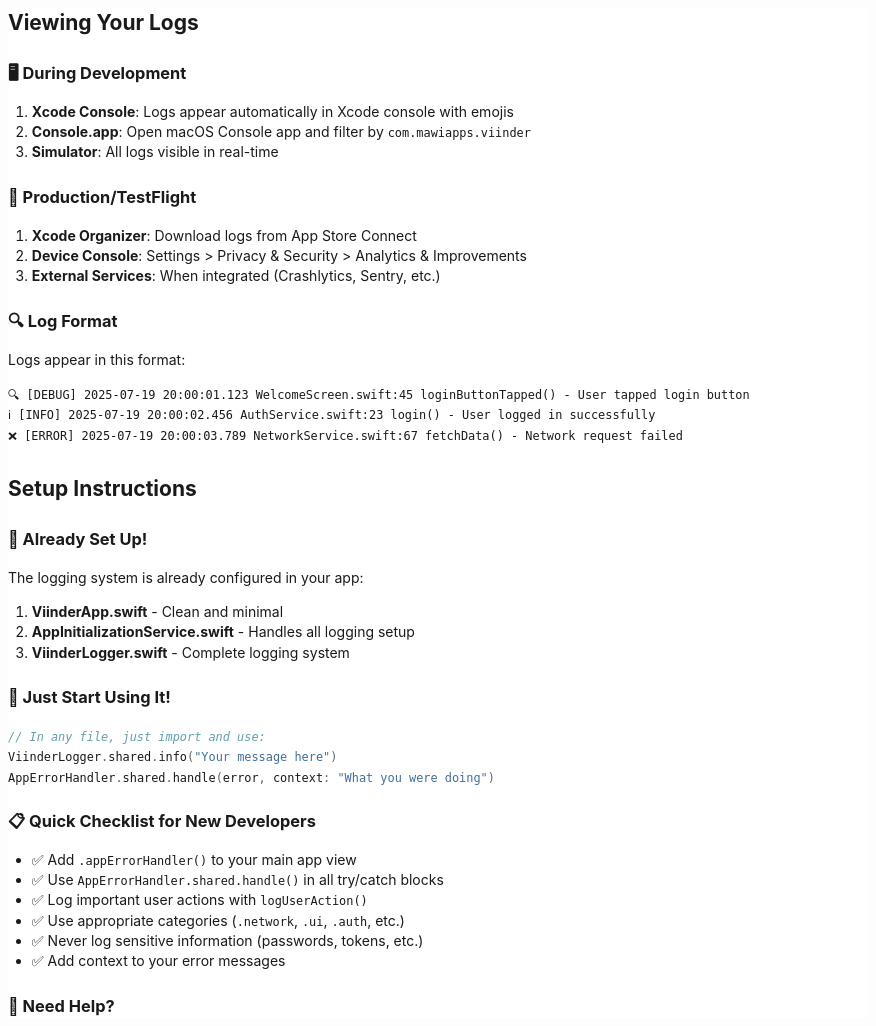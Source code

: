 ## Viewing Your Logs

### 🖥️ During Development

1. **Xcode Console**: Logs appear automatically in Xcode console with emojis
2. **Console.app**: Open macOS Console app and filter by `com.mawiapps.viinder`
3. **Simulator**: All logs visible in real-time

### 📱 Production/TestFlight

1. **Xcode Organizer**: Download logs from App Store Connect
2. **Device Console**: Settings > Privacy & Security > Analytics & Improvements
3. **External Services**: When integrated (Crashlytics, Sentry, etc.)

### 🔍 Log Format

Logs appear in this format:
```
🔍 [DEBUG] 2025-07-19 20:00:01.123 WelcomeScreen.swift:45 loginButtonTapped() - User tapped login button
ℹ️ [INFO] 2025-07-19 20:00:02.456 AuthService.swift:23 login() - User logged in successfully
❌ [ERROR] 2025-07-19 20:00:03.789 NetworkService.swift:67 fetchData() - Network request failed
```

## Setup Instructions

### 🚀 Already Set Up!

The logging system is already configured in your app:

1. **ViinderApp.swift** - Clean and minimal
2. **AppInitializationService.swift** - Handles all logging setup
3. **ViinderLogger.swift** - Complete logging system

### 🎯 Just Start Using It!

```swift
// In any file, just import and use:
ViinderLogger.shared.info("Your message here")
AppErrorHandler.shared.handle(error, context: "What you were doing")
```

### 📋 Quick Checklist for New Developers

- ✅ Add `.appErrorHandler()` to your main app view
- ✅ Use `AppErrorHandler.shared.handle()` in all try/catch blocks
- ✅ Log important user actions with `logUserAction()`
- ✅ Use appropriate categories (`.network`, `.ui`, `.auth`, etc.)
- ✅ Never log sensitive information (passwords, tokens, etc.)
- ✅ Add context to your error messages

### 🔧 Need Help?

